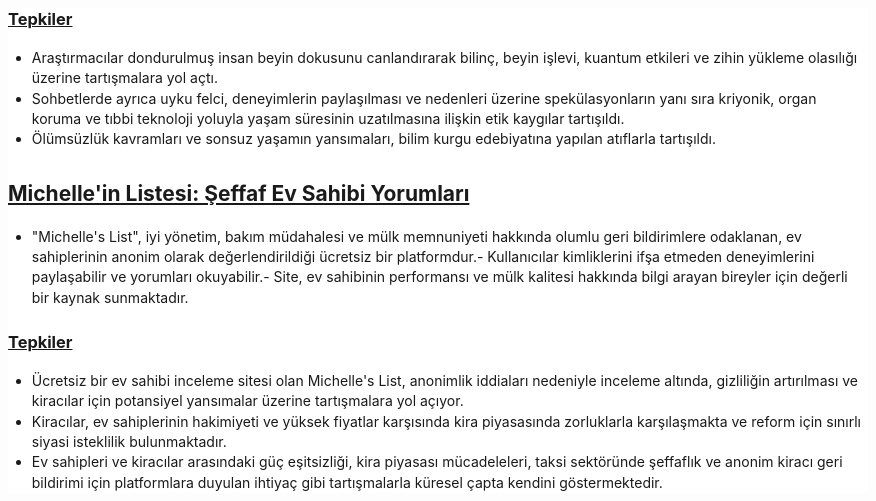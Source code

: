 ### [Tepkiler](https://news.ycombinator.com/item?id=40400591)

- Araştırmacılar dondurulmuş insan beyin dokusunu canlandırarak bilinç, beyin işlevi, kuantum etkileri ve zihin yükleme olasılığı üzerine tartışmalara yol açtı.
- Sohbetlerde ayrıca uyku felci, deneyimlerin paylaşılması ve nedenleri üzerine spekülasyonların yanı sıra kriyonik, organ koruma ve tıbbi teknoloji yoluyla yaşam süresinin uzatılmasına ilişkin etik kaygılar tartışıldı.
- Ölümsüzlük kavramları ve sonsuz yaşamın yansımaları, bilim kurgu edebiyatına yapılan atıflarla tartışıldı.

## [Michelle'in Listesi: Şeffaf Ev Sahibi Yorumları](https://www.michelleslist.com/)

- "Michelle's List", iyi yönetim, bakım müdahalesi ve mülk memnuniyeti hakkında olumlu geri bildirimlere odaklanan, ev sahiplerinin anonim olarak değerlendirildiği ücretsiz bir platformdur.- Kullanıcılar kimliklerini ifşa etmeden deneyimlerini paylaşabilir ve yorumları okuyabilir.- Site, ev sahibinin performansı ve mülk kalitesi hakkında bilgi arayan bireyler için değerli bir kaynak sunmaktadır.

### [Tepkiler](https://news.ycombinator.com/item?id=40403569)

- Ücretsiz bir ev sahibi inceleme sitesi olan Michelle's List, anonimlik iddiaları nedeniyle inceleme altında, gizliliğin artırılması ve kiracılar için potansiyel yansımalar üzerine tartışmalara yol açıyor.
- Kiracılar, ev sahiplerinin hakimiyeti ve yüksek fiyatlar karşısında kira piyasasında zorluklarla karşılaşmakta ve reform için sınırlı siyasi isteklilik bulunmaktadır.
- Ev sahipleri ve kiracılar arasındaki güç eşitsizliği, kira piyasası mücadeleleri, taksi sektöründe şeffaflık ve anonim kiracı geri bildirimi için platformlara duyulan ihtiyaç gibi tartışmalarla küresel çapta kendini göstermektedir.

<head>
  <meta property="og:title" content="İhbarcı David McBride hapishaneden savunuculuk yapıyor" />
  <meta property="og:type" content="website" />
  <meta property="og:image" content="https://og.cho.sh/api/og/?title=%C4%B0hbarc%C4%B1%20David%20McBride%20hapishaneden%20savunuculuk%20yap%C4%B1yor&subheading=19%20May%C4%B1s%202024%20Pazar%3A%20Hacker%20Haber%20%C3%96zeti" />
</head>
